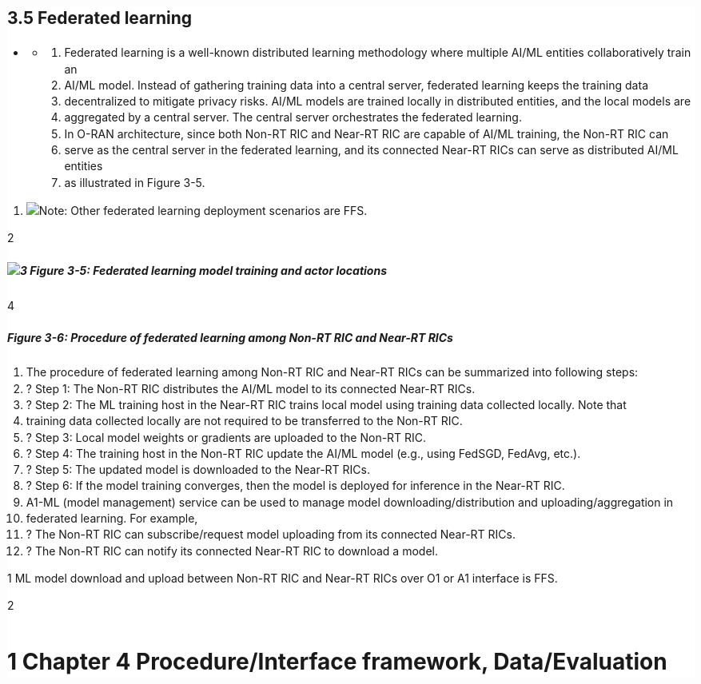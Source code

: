 ## 3.5 Federated learning

* + 1. Federated learning is a well-known distributed learning methodology where multiple AI/ML entities collaboratively train an
    2. AI/ML model. Instead of gathering training data into a central server, federated learning keeps the training data
    3. decentralized to mitigate privacy risks. AI/ML models are trained locally in distributed entities, and the local models are
    4. aggregated by a central server. The central server orchestrates the federated learning.
    5. In O-RAN architecture, since both Non-RT RIC and Near-RT RIC are capable of AI/ML training, the Non-RT RIC can
    6. serve as the central server in the federated learning, and its connected Near-RT RICs can serve as distributed AI/ML entities
    7. as illustrated in Figure 3-5.

1. ![]({{site.baseurl}}/assets/images/ea2c616debf0.png)Note: Other federated learning deployment scenarios are FFS.

2

##### ![]({{site.baseurl}}/assets/images/acc5ea3cd0b5.png)3 Figure 3-5: Federated learning model training and actor locations

4

##### Figure 3-6: Procedure of federated learning among Non-RT RIC and Near-RT RICs

1. The procedure of federated learning among Non-RT RIC and Near-RT RICs can be summarized into following steps:
2. ? Step 1: The Non-RT RIC distributes the AI/ML model to its connected Near-RT RICs.
3. ? Step 2: The ML training host in the Near-RT RIC trains local model using training data collected locally. Note that
4. training data collected locally are not required to be transferred to the Non-RT RIC.
5. ? Step 3: Local model weights or gradients are uploaded to the Non-RT RIC.
6. ? Step 4: The training host in the Non-RT RIC update the AI/ML model (e.g., using FedSGD, FedAvg, etc.).
7. ? Step 5: The updated model is downloaded to the Near-RT RICs.
8. ? Step 6: If the model training converges, then the model is deployed for inference in the Near-RT RIC.
9. A1-ML (model management) service can be used to manage model downloading/distribution and uploading/aggregation in
10. federated learning. For example,
11. ? The Non-RT RIC can subscribe/request model uploading from its connected Near-RT RICs.
12. ? The Non-RT RIC can notify its connected Near-RT RIC to download a model.

1 ML model download and upload between Non-RT RIC and Near-RT RICs over O1 or A1 interface is FFS.

2

# 1 Chapter 4 Procedure/Interface framework, Data/Evaluation
